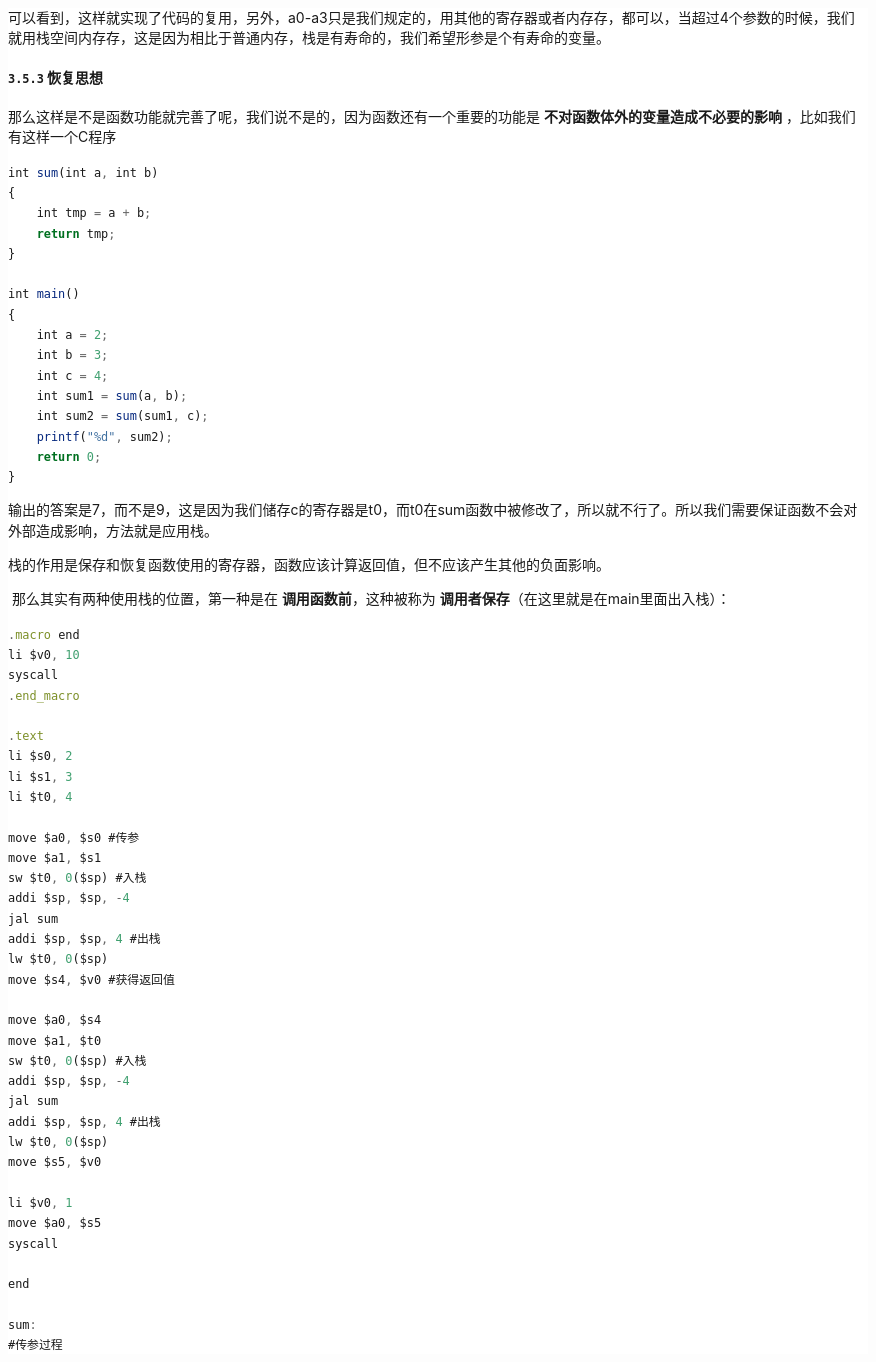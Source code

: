 ​ 可以看到，这样就实现了代码的复用，另外，a0-a3只是我们规定的，用其他的寄存器或者内存存，都可以，当超过4个参数的时候，我们就用栈空间内存存，这是因为相比于普通内存，栈是有寿命的，我们希望形参是个有寿命的变量。

#### `3.5.3` 恢复思想
​那么这样是不是函数功能就完善了呢，我们说不是的，因为函数还有一个重要的功能是 **不对函数体外的变量造成不必要的影响** ，比如我们有这样一个C程序
``` js
int sum(int a, int b)
{
	int tmp = a + b;
	return tmp;
}

int main()
{
	int a = 2;
	int b = 3;
	int c = 4;
	int sum1 = sum(a, b);
	int sum2 = sum(sum1, c);
	printf("%d", sum2);
	return 0;
}
```

​输出的答案是7，而不是9，这是因为我们储存c的寄存器是t0，而t0在sum函数中被修改了，所以就不行了。所以我们需要保证函数不会对外部造成影响，方法就是应用栈。

​ 栈的作用是保存和恢复函数使用的寄存器，函数应该计算返回值，但不应该产生其他的负面影响。

​ 那么其实有两种使用栈的位置，第一种是在 **调用函数前**，这种被称为 **调用者保存**（在这里就是在main里面出入栈）：
``` js
.macro end
li $v0, 10
syscall
.end_macro

.text
li $s0, 2
li $s1, 3
li $t0, 4

move $a0, $s0 #传参
move $a1, $s1
sw $t0, 0($sp) #入栈
addi $sp, $sp, -4
jal sum
addi $sp, $sp, 4 #出栈
lw $t0, 0($sp) 
move $s4, $v0 #获得返回值

move $a0, $s4
move $a1, $t0
sw $t0, 0($sp) #入栈
addi $sp, $sp, -4
jal sum
addi $sp, $sp, 4 #出栈
lw $t0, 0($sp)
move $s5, $v0

li $v0, 1
move $a0, $s5
syscall

end

sum:
#传参过程
```
